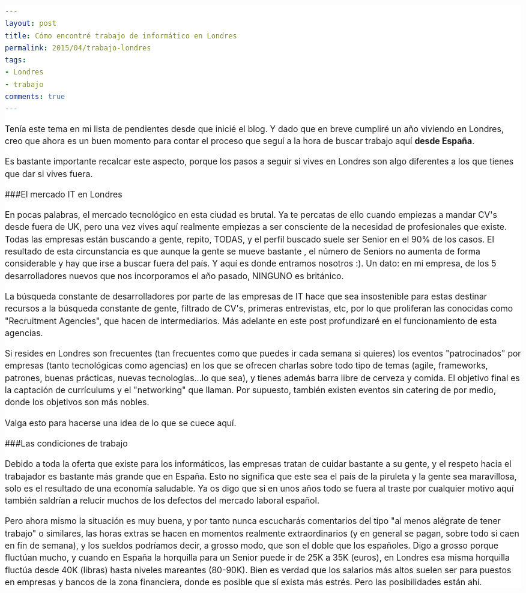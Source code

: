 ```yaml
---
layout: post
title: Cómo encontré trabajo de informático en Londres
permalink: 2015/04/trabajo-londres
tags:
- Londres
- trabajo
comments: true
---
```


Tenía este tema en mi lista de pendientes desde que inicié el blog. Y dado que en breve cumpliré un año viviendo en Londres, creo que ahora es un buen momento para contar el proceso que seguí a la hora de buscar trabajo aquí **desde España**.

Es bastante importante recalcar este aspecto, porque los pasos a seguir si vives en Londres son algo diferentes a los que tienes que dar si vives fuera.



###El mercado IT en Londres

En pocas palabras, el mercado tecnológico en esta ciudad es brutal. Ya te percatas de ello cuando empiezas a mandar CV's desde fuera de UK, pero una vez vives aquí realmente empiezas a ser consciente de la necesidad de profesionales que existe. Todas las empresas están buscando a gente, repito, TODAS, y el perfil buscado suele ser Senior en el 90% de los casos. El resultado de esta circunstancia es que aunque la gente se mueve bastante , el número de Seniors no aumenta de forma considerable y hay que irse a buscar fuera del país. Y aquí es donde entramos nosotros :). Un dato: en mi empresa, de los 5 desarrolladores nuevos que nos incorporamos el año pasado, NINGUNO es británico.

La búsqueda constante de desarrolladores por parte de las empresas de IT hace que sea insostenible para estas destinar recursos a la búsqueda constante de gente, filtrado de CV's, primeras entrevistas, etc, por lo que proliferan las conocidas como "Recruitment Agencies", que hacen de intermediarios. Más adelante en este post profundizaré en el funcionamiento de esta agencias.

Si resides en Londres son frecuentes (tan frecuentes como que puedes ir cada semana si quieres) los eventos "patrocinados" por empresas (tanto tecnológicas como agencias) en los que se ofrecen charlas sobre todo tipo de temas (agile, frameworks, patrones, buenas prácticas, nuevas tecnologías...lo que sea), y tienes además barra libre de cerveza y comida. El objetivo final es la captación de currículums y el "networking" que llaman. Por supuesto, también existen eventos sin catering de por medio, donde los objetivos son más nobles.

Valga esto para hacerse una idea de lo que se cuece aquí.

###Las condiciones de trabajo

Debido a toda la oferta que existe para los informáticos, las empresas tratan de cuidar bastante a su gente, y el respeto hacia el trabajador es bastante más grande que en España. Esto no significa que este sea el país de la piruleta y la gente sea maravillosa, solo es el resultado de una economía saludable. Ya os digo que si en unos años todo se fuera al traste por cualquier motivo aquí también saldrían a relucir muchos de los defectos del mercado laboral español.

Pero ahora mismo la situación es muy buena, y por tanto nunca escucharás comentarios del tipo "al menos alégrate de tener trabajo" o similares, las horas extras se hacen en momentos realmente extraordinarios (y en general se pagan, sobre todo si caen en fin de semana), y los sueldos podríamos decir, a grosso modo, que son el doble que los españoles. Digo a grosso porque fluctúan mucho, y cuando en España la horquilla para un Senior puede ir de 25K a 35K (euros), en Londres esa misma horquilla fluctúa desde 40K (libras) hasta niveles mareantes (80-90K). Bien es verdad que los salarios más altos suelen ser para puestos en empresas y bancos de la zona financiera, donde es posible que sí exista más estrés. Pero las posibilidades están ahí.
